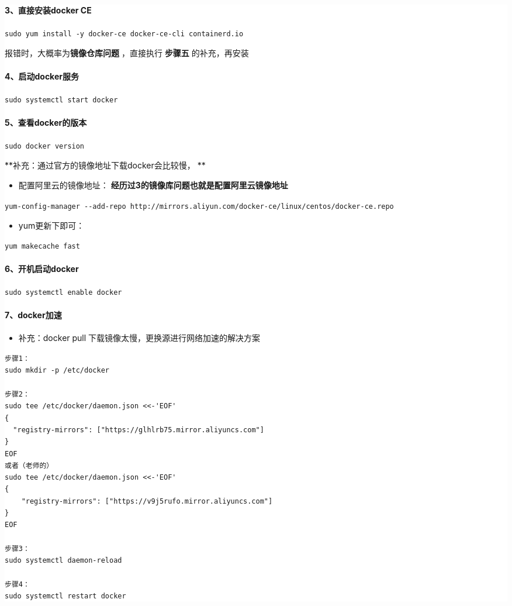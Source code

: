
#### 3、直接安装docker CE

````shell
sudo yum install -y docker-ce docker-ce-cli containerd.io
````

报错时，大概率为**镜像仓库问题** ，直接执行 **步骤五** 的补充，再安装

#### 4、启动docker服务

````shell
sudo systemctl start docker 
````

#### 5、查看docker的版本

````shell
sudo docker version 
````

**补充：通过官方的镜像地址下载docker会比较慢， **

* 配置阿里云的镜像地址： **经历过3的镜像库问题也就是配置阿里云镜像地址**

````shell
yum-config-manager --add-repo http://mirrors.aliyun.com/docker-ce/linux/centos/docker-ce.repo
````

* yum更新下即可：

````shell
yum makecache fast 
````

#### 6、开机启动docker

````shell
sudo systemctl enable docker
````

#### 7、docker加速

* 补充：docker pull 下载镜像太慢，更换源进行网络加速的解决方案

```shell
步骤1：
sudo mkdir -p /etc/docker

步骤2：
sudo tee /etc/docker/daemon.json <<-'EOF'
{
  "registry-mirrors": ["https://glhlrb75.mirror.aliyuncs.com"]
}
EOF
或者（老师的）
sudo tee /etc/docker/daemon.json <<-'EOF'
{ 
	"registry-mirrors": ["https://v9j5rufo.mirror.aliyuncs.com"] 
}
EOF

步骤3：
sudo systemctl daemon-reload

步骤4：
sudo systemctl restart docker
```
